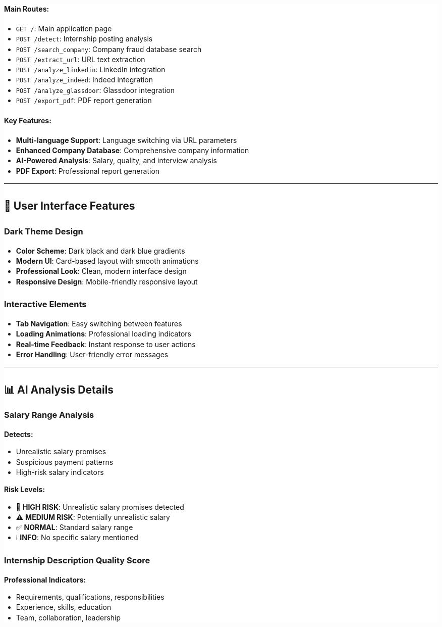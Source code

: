 #### **Main Routes:**
- `GET /`: Main application page
- `POST /detect`: Internship posting analysis
- `POST /search_company`: Company fraud database search
- `POST /extract_url`: URL text extraction
- `POST /analyze_linkedin`: LinkedIn integration
- `POST /analyze_indeed`: Indeed integration
- `POST /analyze_glassdoor`: Glassdoor integration
- `POST /export_pdf`: PDF report generation

#### **Key Features:**
- **Multi-language Support**: Language switching via URL parameters
- **Enhanced Company Database**: Comprehensive company information
- **AI-Powered Analysis**: Salary, quality, and interview analysis
- **PDF Export**: Professional report generation

---

## 🎨 **User Interface Features**

### **Dark Theme Design**
- **Color Scheme**: Dark black and dark blue gradients
- **Modern UI**: Card-based layout with smooth animations
- **Professional Look**: Clean, modern interface design
- **Responsive Design**: Mobile-friendly responsive layout

### **Interactive Elements**
- **Tab Navigation**: Easy switching between features
- **Loading Animations**: Professional loading indicators
- **Real-time Feedback**: Instant response to user actions
- **Error Handling**: User-friendly error messages

---

## 📊 **AI Analysis Details**

### **Salary Range Analysis**
**Detects:**
- Unrealistic salary promises
- Suspicious payment patterns
- High-risk salary indicators

**Risk Levels:**
- 🚨 **HIGH RISK**: Unrealistic salary promises detected
- ⚠️ **MEDIUM RISK**: Potentially unrealistic salary
- ✅ **NORMAL**: Standard salary range
- ℹ️ **INFO**: No specific salary mentioned

### **Internship Description Quality Score**
**Professional Indicators:**
- Requirements, qualifications, responsibilities
- Experience, skills, education
- Team, collaboration, leadership
